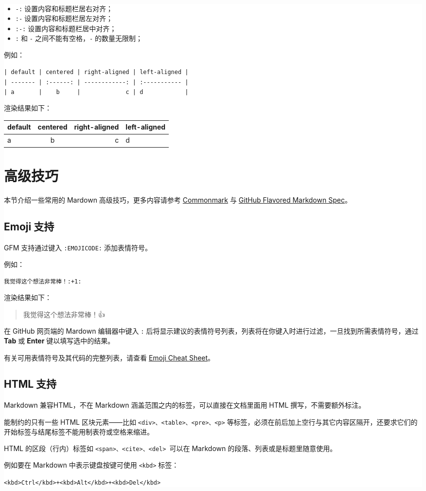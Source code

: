 - `-:` 设置内容和标题栏居右对齐；
- `:-` 设置内容和标题栏居左对齐；
- `:-:` 设置内容和标题栏居中对齐；
-  `:` 和 `-` 之间不能有空格，`-` 的数量无限制；

例如：

```
| default | centered | right-aligned | left-aligned |
| ------- | :------: | ------------: | :----------- |
| a       |    b     |             c | d            |
```

渲染结果如下：

| default | centered | right-aligned | left-aligned |
| ------- | :------: | ------------: | :----------- |
| a       |    b     |             c | d            |

# 高级技巧

本节介绍一些常用的 Mardown 高级技巧，更多内容请参考  [Commonmark](https://spec.commonmark.org/ ) 与 [GitHub Flavored Markdown Spec](https://github.github.com/gfm/)。



## Emoji 支持

GFM 支持通过键入 `:EMOJICODE:` 添加表情符号。

例如：

```
我觉得这个想法非常棒！:+1:
```

渲染结果如下：

> 我觉得这个想法非常棒！:+1:

在 GitHub 网页端的 Mardown 编辑器中键入 `:` 后将显示建议的表情符号列表，列表将在你键入时进行过滤，一旦找到所需表情符号，通过 **Tab** 或 **Enter** 键以填写选中的结果。​

有关可用表情符号及其代码的完整列表，请查看 [Emoji Cheat Sheet](http://emoji-cheat-sheet.com/)。



##  HTML 支持

Markdown 兼容HTML，不在 Markdown 涵盖范围之内的标签，可以直接在文档里面用 HTML 撰写，不需要额外标注。

能制约的只有一些 HTML 区块元素――比如 `<div>、<table>、<pre>、<p>` 等标签，必须在前后加上空行与其它内容区隔开，还要求它们的开始标签与结尾标签不能用制表符或空格来缩进。

HTML 的区段（行内）标签如 `<span>、<cite>、<del> `可以在 Markdown 的段落、列表或是标题里随意使用。

例如要在 Markdown 中表示键盘按键可使用 `<kbd>` 标签：

```
<kbd>Ctrl</kbd>+<kbd>Alt</kbd>+<kbd>Del</kbd> 
```
